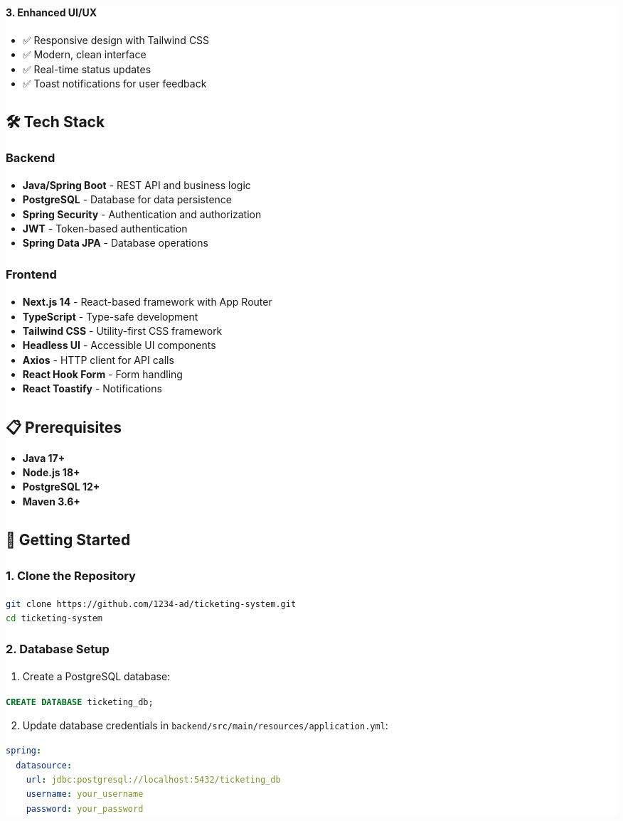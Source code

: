 #### 3. Enhanced UI/UX
- ✅ Responsive design with Tailwind CSS
- ✅ Modern, clean interface
- ✅ Real-time status updates
- ✅ Toast notifications for user feedback

## 🛠️ Tech Stack

### Backend
- **Java/Spring Boot** - REST API and business logic
- **PostgreSQL** - Database for data persistence
- **Spring Security** - Authentication and authorization
- **JWT** - Token-based authentication
- **Spring Data JPA** - Database operations

### Frontend
- **Next.js 14** - React-based framework with App Router
- **TypeScript** - Type-safe development
- **Tailwind CSS** - Utility-first CSS framework
- **Headless UI** - Accessible UI components
- **Axios** - HTTP client for API calls
- **React Hook Form** - Form handling
- **React Toastify** - Notifications

## 📋 Prerequisites

- **Java 17+**
- **Node.js 18+**
- **PostgreSQL 12+**
- **Maven 3.6+**

## 🚀 Getting Started

### 1. Clone the Repository

```bash
git clone https://github.com/1234-ad/ticketing-system.git
cd ticketing-system
```

### 2. Database Setup

1. Create a PostgreSQL database:
```sql
CREATE DATABASE ticketing_db;
```

2. Update database credentials in `backend/src/main/resources/application.yml`:
```yaml
spring:
  datasource:
    url: jdbc:postgresql://localhost:5432/ticketing_db
    username: your_username
    password: your_password
```
